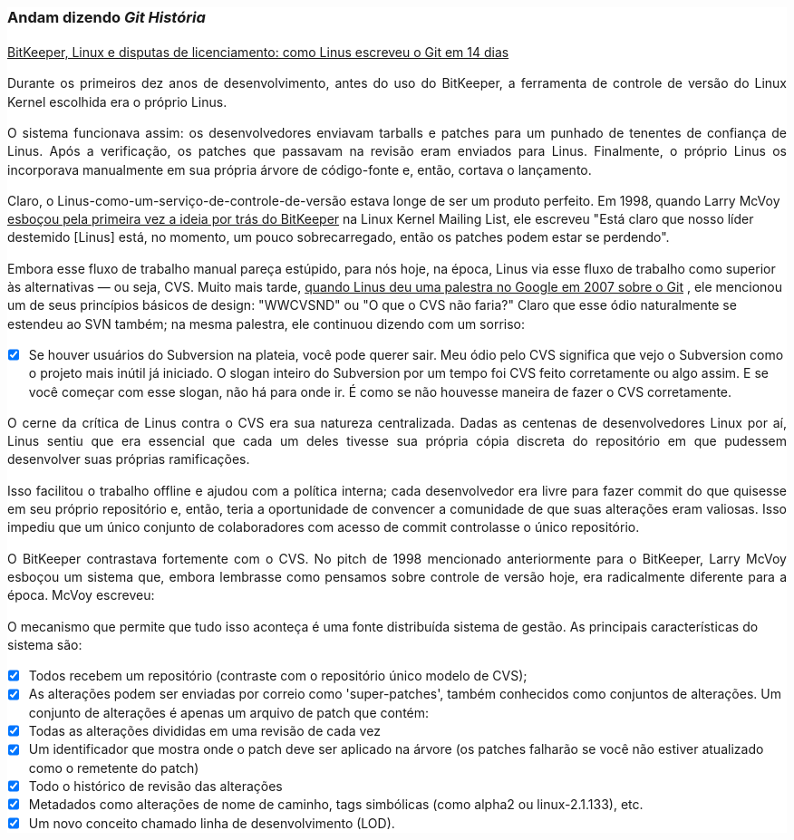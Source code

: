 ### Andam dizendo *Git História*
[BitKeeper, Linux e disputas de licenciamento: como Linus escreveu o Git em 14 dias](https://graphite.dev/blog/bitkeeper-linux-story-of-git-creation)
<p align="justify">Durante os primeiros dez anos de desenvolvimento, antes do uso do BitKeeper, a ferramenta de controle de versão do Linux Kernel escolhida era o próprio Linus.</p>

<p align="justify">O sistema funcionava assim: os desenvolvedores enviavam tarballs e patches para um punhado de tenentes de confiança de Linus. Após a verificação, os patches que passavam na revisão eram enviados para Linus. Finalmente, o próprio Linus os incorporava manualmente em sua própria árvore de código-fonte e, então, cortava o lançamento.</p>

Claro, o Linus-como-um-serviço-de-controle-de-versão estava longe de ser um produto perfeito. Em 1998, quando Larry McVoy [esboçou pela primeira vez a ideia por trás do BitKeeper](https://lkml.org/lkml/1998/9/30/122) na Linux Kernel Mailing List, ele escreveu "Está claro que nosso líder destemido [Linus] está, no momento, um pouco sobrecarregado, então os patches podem estar se perdendo".

Embora esse fluxo de trabalho manual pareça estúpido, para nós hoje, na época, Linus via esse fluxo de trabalho como superior às alternativas — ou seja, CVS. Muito mais tarde, [quando Linus deu uma palestra no Google em 2007 sobre o Git](https://www.youtube.com/watch?v=4XpnKHJAok8) , ele mencionou um de seus princípios básicos de design: "WWCVSND" ou "O que o CVS não faria?" Claro que esse ódio naturalmente se estendeu ao SVN também; na mesma palestra, ele continuou dizendo com um sorriso: 

- [x] Se houver usuários do Subversion na plateia, você pode querer sair. Meu ódio pelo CVS significa que vejo o Subversion como o projeto mais inútil já iniciado. O slogan inteiro do Subversion por um tempo foi CVS feito corretamente ou algo assim. E se você começar com esse slogan, não há para onde ir. É como se não houvesse maneira de fazer o CVS corretamente.

<p align="justify">O cerne da crítica de Linus contra o CVS era sua natureza centralizada. Dadas as centenas de desenvolvedores Linux por aí, Linus sentiu que era essencial que cada um deles tivesse sua própria cópia discreta do repositório em que pudessem desenvolver suas próprias ramificações.</p>

<p align="justify">Isso facilitou o trabalho offline e ajudou com a política interna; cada desenvolvedor era livre para fazer commit do que quisesse em seu próprio repositório e, então, teria a oportunidade de convencer a comunidade de que suas alterações eram valiosas. Isso impediu que um único conjunto de colaboradores com acesso de commit controlasse o único repositório.</p>

<p align="justify">O BitKeeper contrastava fortemente com o CVS. No pitch de 1998 mencionado anteriormente para o BitKeeper, Larry McVoy esboçou um sistema que, embora lembrasse como pensamos sobre controle de versão hoje, era radicalmente diferente para a época. McVoy escreveu:</p>

O mecanismo que permite que tudo isso aconteça é uma fonte distribuída sistema de gestão. As principais características do sistema são:

- [x] Todos recebem um repositório (contraste com o repositório único modelo de CVS);
- [x] As alterações podem ser enviadas por correio como 'super-patches', também conhecidos como conjuntos de alterações. Um conjunto de alterações é apenas um arquivo de patch que contém:
- [x] Todas as alterações divididas em uma revisão de cada vez
- [x] Um identificador que mostra onde o patch deve ser aplicado na árvore (os patches falharão se você não estiver atualizado como o remetente do patch)
- [x] Todo o histórico de revisão das alterações
- [x] Metadados como alterações de nome de caminho, tags simbólicas (como alpha2 ou linux-2.1.133), etc.
- [x] Um novo conceito chamado linha de desenvolvimento (LOD).
